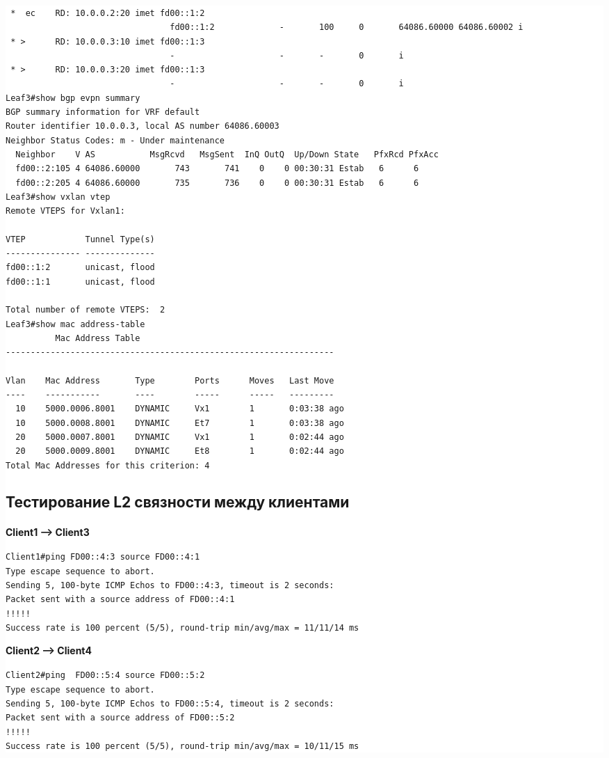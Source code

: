 ```
 *  ec    RD: 10.0.0.2:20 imet fd00::1:2
                                 fd00::1:2             -       100     0       64086.60000 64086.60002 i
 * >      RD: 10.0.0.3:10 imet fd00::1:3
                                 -                     -       -       0       i
 * >      RD: 10.0.0.3:20 imet fd00::1:3
                                 -                     -       -       0       i
Leaf3#show bgp evpn summary
BGP summary information for VRF default
Router identifier 10.0.0.3, local AS number 64086.60003
Neighbor Status Codes: m - Under maintenance
  Neighbor    V AS           MsgRcvd   MsgSent  InQ OutQ  Up/Down State   PfxRcd PfxAcc
  fd00::2:105 4 64086.60000       743       741    0    0 00:30:31 Estab   6      6
  fd00::2:205 4 64086.60000       735       736    0    0 00:30:31 Estab   6      6
Leaf3#show vxlan vtep 
Remote VTEPS for Vxlan1:

VTEP            Tunnel Type(s)
--------------- --------------
fd00::1:2       unicast, flood
fd00::1:1       unicast, flood

Total number of remote VTEPS:  2
Leaf3#show mac address-table 
          Mac Address Table
------------------------------------------------------------------

Vlan    Mac Address       Type        Ports      Moves   Last Move
----    -----------       ----        -----      -----   ---------
  10    5000.0006.8001    DYNAMIC     Vx1        1       0:03:38 ago
  10    5000.0008.8001    DYNAMIC     Et7        1       0:03:38 ago
  20    5000.0007.8001    DYNAMIC     Vx1        1       0:02:44 ago
  20    5000.0009.8001    DYNAMIC     Et8        1       0:02:44 ago
Total Mac Addresses for this criterion: 4
```
## Тестирование L2 связности между клиентами
**Client1 --> Client3**
```
Client1#ping FD00::4:3 source FD00::4:1
Type escape sequence to abort.
Sending 5, 100-byte ICMP Echos to FD00::4:3, timeout is 2 seconds:
Packet sent with a source address of FD00::4:1
!!!!!
Success rate is 100 percent (5/5), round-trip min/avg/max = 11/11/14 ms
```
**Client2 --> Client4**
```
Client2#ping  FD00::5:4 source FD00::5:2
Type escape sequence to abort.
Sending 5, 100-byte ICMP Echos to FD00::5:4, timeout is 2 seconds:
Packet sent with a source address of FD00::5:2
!!!!!
Success rate is 100 percent (5/5), round-trip min/avg/max = 10/11/15 ms
```

